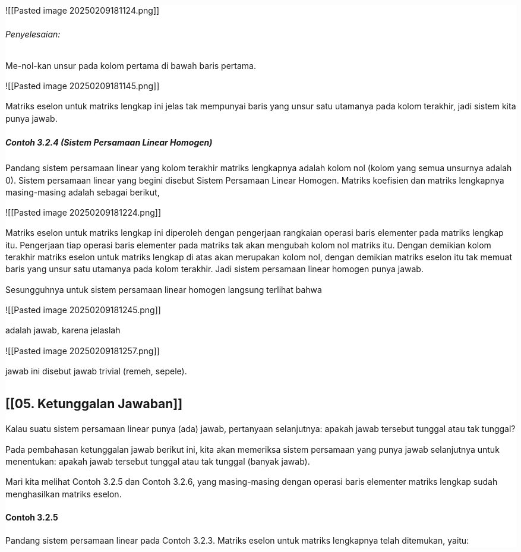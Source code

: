 ![[Pasted image 20250209181124.png]]

###### Penyelesaian:
Me-nol-kan unsur pada kolom pertama di bawah baris pertama.

![[Pasted image 20250209181145.png]]

Matriks eselon untuk matriks lengkap ini jelas tak mempunyai baris yang unsur satu utamanya pada kolom terakhir, jadi sistem kita punya jawab.


##### Contoh 3.2.4 (Sistem Persamaan Linear Homogen)

Pandang sistem persamaan linear yang kolom terakhir matriks lengkapnya adalah kolom nol (kolom yang semua unsurnya adalah 0). Sistem persamaan linear yang begini disebut Sistem Persamaan Linear Homogen. Matriks koefisien dan matriks lengkapnya masing-masing adalah sebagai berikut,

![[Pasted image 20250209181224.png]]

Matriks eselon untuk matriks lengkap ini diperoleh dengan pengerjaan rangkaian operasi baris elementer pada matriks lengkap itu. Pengerjaan tiap operasi baris elementer pada matriks tak akan mengubah kolom nol matriks itu. Dengan demikian kolom terakhir matriks eselon untuk matriks lengkap di atas akan merupakan kolom nol, dengan demikian matriks eselon itu tak memuat baris yang unsur satu utamanya pada kolom terakhir. Jadi sistem persamaan linear homogen punya jawab.

Sesungguhnya untuk sistem persamaan linear homogen langsung terlihat bahwa

![[Pasted image 20250209181245.png]]

adalah jawab, karena jelaslah

![[Pasted image 20250209181257.png]]

jawab ini disebut jawab trivial (remeh, sepele).








## [[05. Ketunggalan Jawaban]]

Kalau suatu sistem persamaan linear punya (ada) jawab, pertanyaan selanjutnya: apakah jawab tersebut tunggal atau tak tunggal?

Pada pembahasan ketunggalan jawab berikut ini, kita akan memeriksa sistem persamaan yang punya jawab selanjutnya untuk menentukan: apakah jawab tersebut tunggal atau tak tunggal (banyak jawab). 

Mari kita melihat Contoh 3.2.5 dan Contoh 3.2.6, yang masing-masing dengan operasi baris elementer matriks lengkap sudah menghasilkan matriks eselon.

#### Contoh 3.2.5

Pandang sistem persamaan linear pada Contoh 3.2.3. Matriks eselon untuk matriks lengkapnya telah ditemukan, yaitu:
